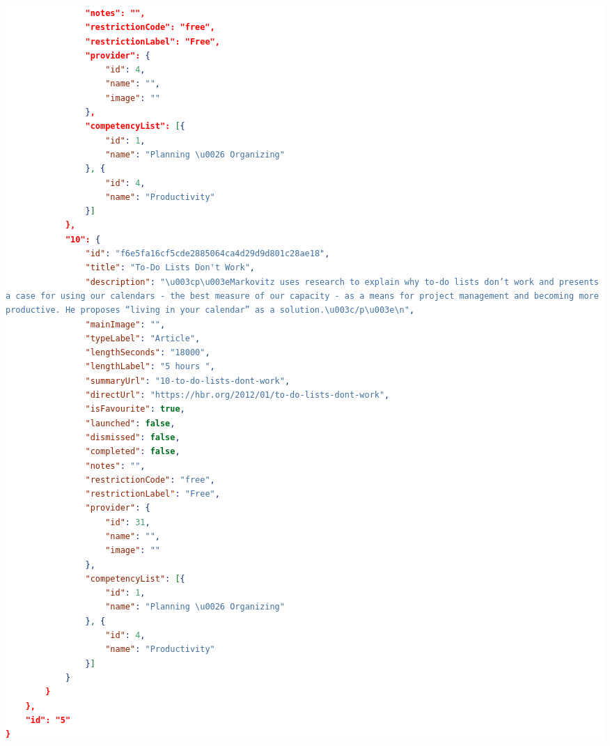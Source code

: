 ```json
				"notes": "",
				"restrictionCode": "free",
				"restrictionLabel": "Free",
				"provider": {
					"id": 4,
					"name": "",
					"image": ""
				},
				"competencyList": [{
					"id": 1,
					"name": "Planning \u0026 Organizing"
				}, {
					"id": 4,
					"name": "Productivity"
				}]
			},
			"10": {
				"id": "f6e5fa16cf5cde2885064ca4d29d9d801c28ae18",
				"title": "To-Do Lists Don't Work",
				"description": "\u003cp\u003eMarkovitz uses research to explain why to-do lists don’t work and presents a case for using our calendars - the best measure of our capacity - as a means for project management and becoming more productive. He proposes “living in your calendar” as a solution.\u003c/p\u003e\n",
				"mainImage": "",
				"typeLabel": "Article",
				"lengthSeconds": "18000",
				"lengthLabel": "5 hours ",
				"summaryUrl": "10-to-do-lists-dont-work",
				"directUrl": "https://hbr.org/2012/01/to-do-lists-dont-work",
				"isFavourite": true,
				"launched": false,
				"dismissed": false,
				"completed": false,
				"notes": "",
				"restrictionCode": "free",
				"restrictionLabel": "Free",
				"provider": {
					"id": 31,
					"name": "",
					"image": ""
				},
				"competencyList": [{
					"id": 1,
					"name": "Planning \u0026 Organizing"
				}, {
					"id": 4,
					"name": "Productivity"
				}]
			}
		}
	},
	"id": "5"
}
```

